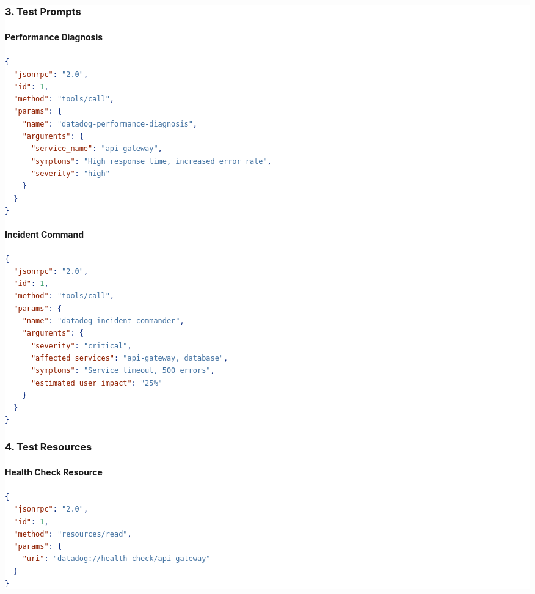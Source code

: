 ```json
```

### 3. **Test Prompts**

#### Performance Diagnosis
```json
{
  "jsonrpc": "2.0",
  "id": 1,
  "method": "tools/call",
  "params": {
    "name": "datadog-performance-diagnosis", 
    "arguments": {
      "service_name": "api-gateway",
      "symptoms": "High response time, increased error rate",
      "severity": "high"
    }
  }
}
```

#### Incident Command
```json
{
  "jsonrpc": "2.0",
  "id": 1,
  "method": "tools/call",
  "params": {
    "name": "datadog-incident-commander",
    "arguments": {
      "severity": "critical",
      "affected_services": "api-gateway, database",
      "symptoms": "Service timeout, 500 errors",
      "estimated_user_impact": "25%"
    }
  }
}
```

### 4. **Test Resources**

#### Health Check Resource
```json
{
  "jsonrpc": "2.0",
  "id": 1,
  "method": "resources/read",
  "params": {
    "uri": "datadog://health-check/api-gateway"
  }
}
```
